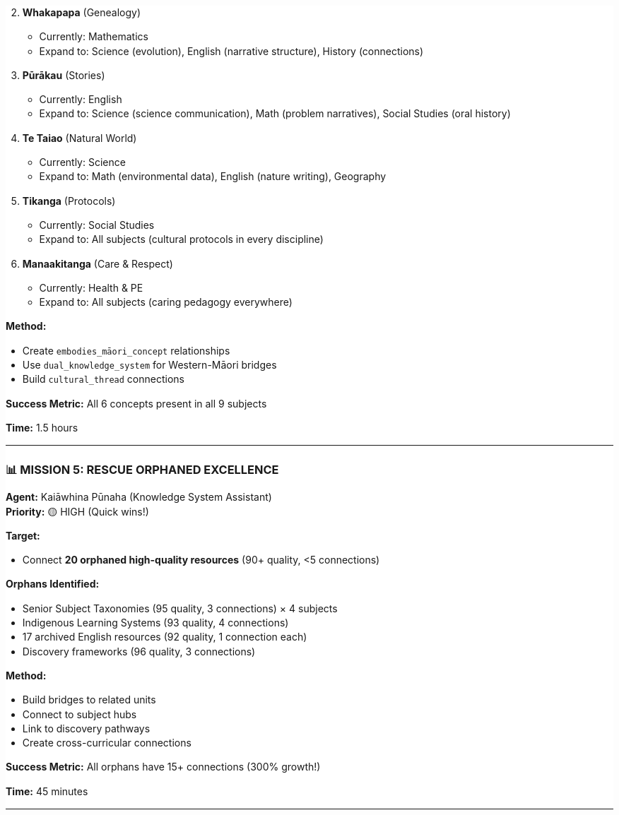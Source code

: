 2. **Whakapapa** (Genealogy)
   - Currently: Mathematics
   - Expand to: Science (evolution), English (narrative structure), History (connections)

3. **Pūrākau** (Stories)
   - Currently: English
   - Expand to: Science (science communication), Math (problem narratives), Social Studies (oral history)

4. **Te Taiao** (Natural World)
   - Currently: Science
   - Expand to: Math (environmental data), English (nature writing), Geography

5. **Tikanga** (Protocols)
   - Currently: Social Studies
   - Expand to: All subjects (cultural protocols in every discipline)

6. **Manaakitanga** (Care & Respect)
   - Currently: Health & PE
   - Expand to: All subjects (caring pedagogy everywhere)

**Method:**
- Create `embodies_māori_concept` relationships
- Use `dual_knowledge_system` for Western-Māori bridges
- Build `cultural_thread` connections

**Success Metric:** All 6 concepts present in all 9 subjects

**Time:** 1.5 hours

---

### **📊 MISSION 5: RESCUE ORPHANED EXCELLENCE**
**Agent:** Kaiāwhina Pūnaha (Knowledge System Assistant)  
**Priority:** 🟡 HIGH (Quick wins!)

**Target:**
- Connect **20 orphaned high-quality resources** (90+ quality, <5 connections)

**Orphans Identified:**
- Senior Subject Taxonomies (95 quality, 3 connections) × 4 subjects
- Indigenous Learning Systems (93 quality, 4 connections)
- 17 archived English resources (92 quality, 1 connection each)
- Discovery frameworks (96 quality, 3 connections)

**Method:**
- Build bridges to related units
- Connect to subject hubs
- Link to discovery pathways
- Create cross-curricular connections

**Success Metric:** All orphans have 15+ connections (300% growth!)

**Time:** 45 minutes

---
